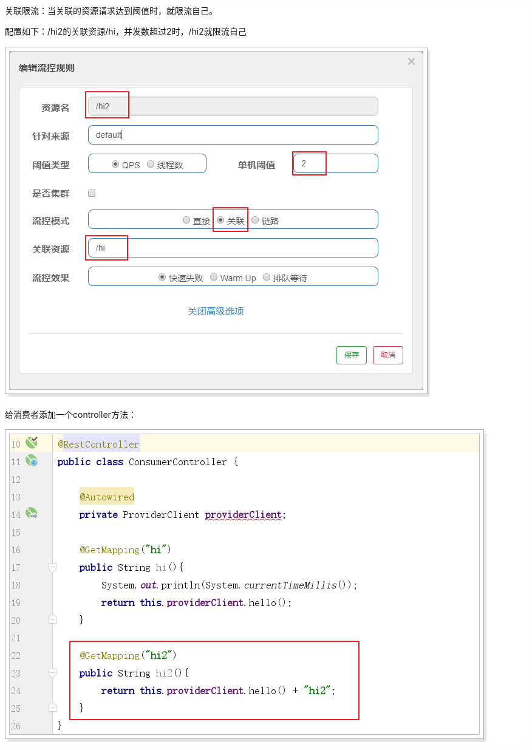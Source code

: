 关联限流：当关联的资源请求达到阈值时，就限流自己。

配置如下：/hi2的关联资源/hi，并发数超过2时，/hi2就限流自己

 ![1584947187419](image/1584947187419.png)

给消费者添加一个controller方法：

![1584946721313](image/1584946721313.png)
